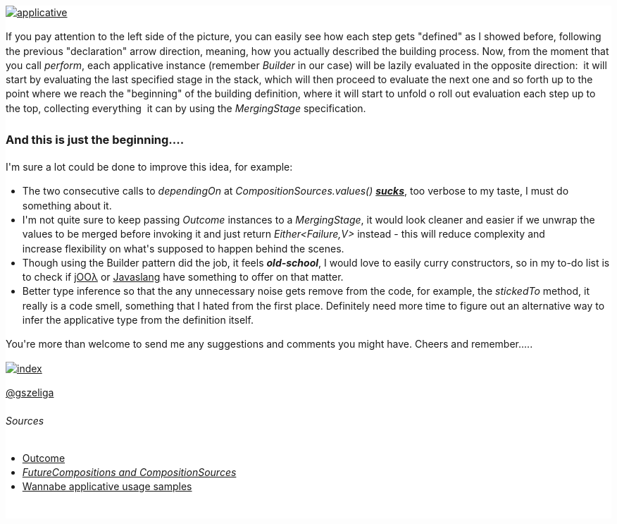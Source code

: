 <a href="http://www.javaadvent.com/content/uploads/2015/12/applicative.png"><img class=" wp-image-550 aligncenter" src="http://www.javaadvent.com/content/uploads/2015/12/applicative-300x182.png" alt="applicative" width="652" height="396" /></a>

If you pay attention to the left side of the picture, you can easily see how each step gets "defined" as I showed before, following the previous "declaration" arrow direction, meaning, how you actually described the building process. Now, from the moment that you call <em>perform</em>, each applicative instance (remember <em>Builder</em> in our case) will be lazily evaluated in the opposite direction:  it will start by evaluating the last specified stage in the stack, which will then proceed to evaluate the next one and so forth up to the point where we reach the "beginning" of the building definition, where it will start to unfold o roll out evaluation each step up to the top, collecting everything  it can by using the <em>MergingStage</em> specification.
<h3>And this is just the beginning....</h3>
I'm sure a lot could be done to improve this idea, for example:
<ul>
	<li>The two consecutive calls to <em>dependingOn </em>at<em> CompositionSources.values() <span style="text-decoration: underline;"><strong>sucks</strong></span></em>, too verbose to my taste, I must do something about it.</li>
	<li>I'm not quite sure to keep passing <em>Outcome</em> instances to a <em>MergingStage</em>, it would look cleaner and easier if we unwrap the values to be merged before invoking it and just return <em>Either&lt;Failure,V&gt;</em> instead - this will reduce complexity and increase flexibility on what's supposed to happen behind the scenes.</li>
	<li>Though using the Builder pattern did the job, it feels <strong><em>old-school</em></strong>, I would love to easily curry constructors, so in my to-do list is to check if <a href="https://github.com/jOOQ/jOOL">jOOλ</a> or <a href="https://github.com/javaslang/javaslang">Javaslang</a> have something to offer on that matter.</li>
	<li>Better type inference so that the any unnecessary noise gets remove from the code, for example, the <em>stickedTo</em> method, it really is a code smell, something that I hated from the first place. Definitely need more time to figure out an alternative way to infer the applicative type from the definition itself.</li>
</ul>
You're more than welcome to send me any suggestions and comments you might have. Cheers and remember.....

<a href="http://www.javaadvent.com/content/uploads/2015/12/index.jpeg"><img class="size-medium wp-image-553 aligncenter" src="http://www.javaadvent.com/content/uploads/2015/12/index-300x300.jpeg" alt="index" width="300" height="300" /></a>
<p style="text-align: left;"><a href="https://twitter.com/gszeliga">@gszeliga</a></p>

<h6>Sources</h6>
<ul>
	<li><a href="https://github.com/gszeliga/blogstuff/blob/master/src/main/java/outcome/Outcome.java">Outcome</a></li>
	<li><em><a href="https://github.com/gszeliga/blogstuff/blob/master/src/main/java/outcome/Futures.java">FutureCompositions and CompositionSources</a></em></li>
	<li><a href="https://github.com/gszeliga/blogstuff/blob/master/src/test/java/outcome/TestFutures.java">Wannabe applicative usage samples</a></li>
</ul>
&nbsp;